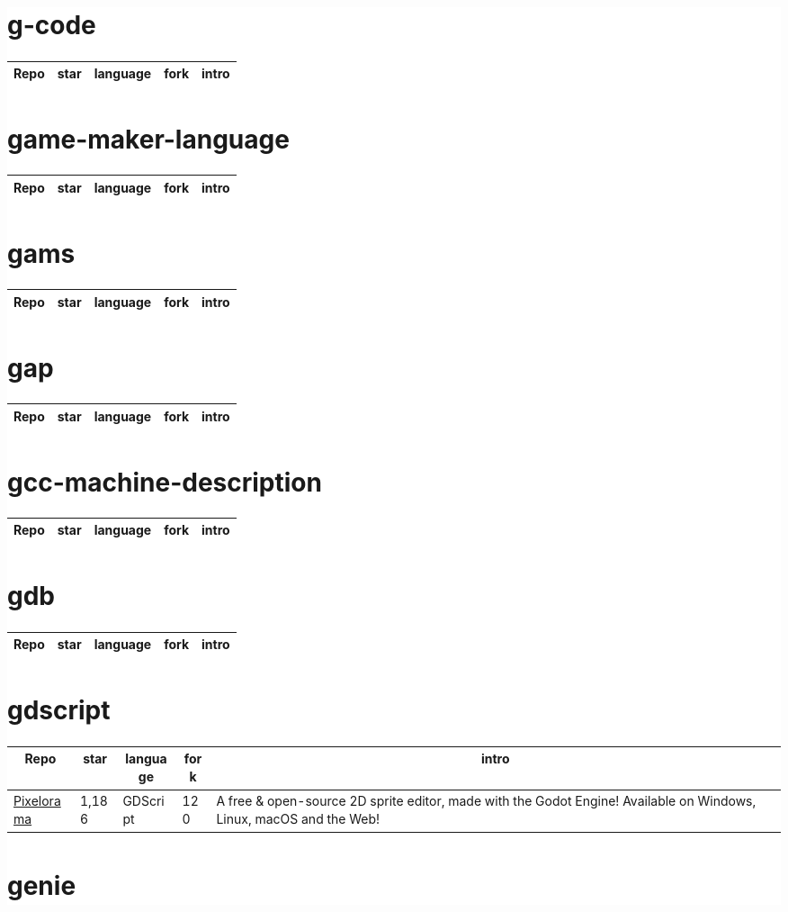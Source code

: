 

# g-code

Repo|star|language|fork|intro
-|-|-|-|-



# game-maker-language

Repo|star|language|fork|intro
-|-|-|-|-



# gams

Repo|star|language|fork|intro
-|-|-|-|-



# gap

Repo|star|language|fork|intro
-|-|-|-|-



# gcc-machine-description

Repo|star|language|fork|intro
-|-|-|-|-



# gdb

Repo|star|language|fork|intro
-|-|-|-|-



# gdscript

Repo|star|language|fork|intro
-|-|-|-|-
[Pixelorama](https://github.com/Orama-Interactive/Pixelorama)|1,186|GDScript|120|A free & open-source 2D sprite editor, made with the Godot Engine! Available on Windows, Linux, macOS and the Web!


# genie
